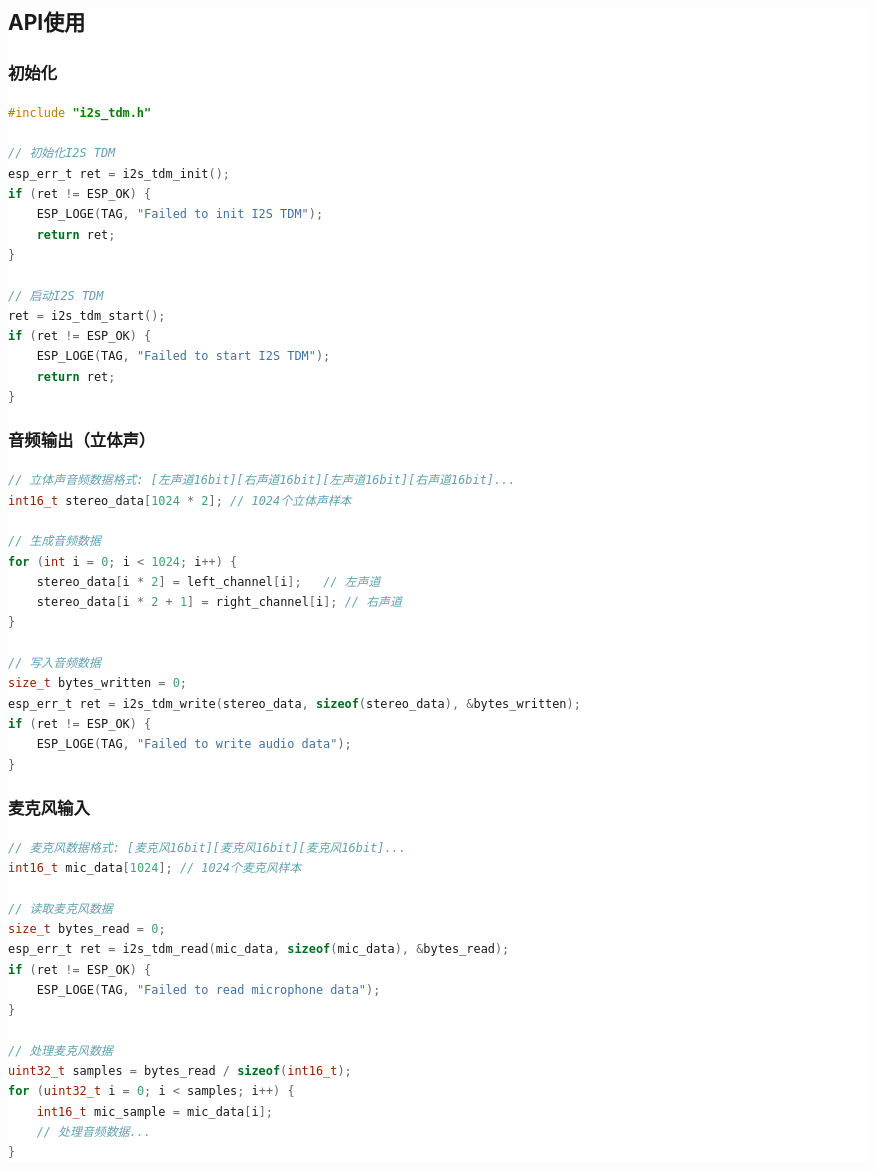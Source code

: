 ## API使用

### 初始化
```c
#include "i2s_tdm.h"

// 初始化I2S TDM
esp_err_t ret = i2s_tdm_init();
if (ret != ESP_OK) {
    ESP_LOGE(TAG, "Failed to init I2S TDM");
    return ret;
}

// 启动I2S TDM
ret = i2s_tdm_start();
if (ret != ESP_OK) {
    ESP_LOGE(TAG, "Failed to start I2S TDM");
    return ret;
}
```

### 音频输出（立体声）
```c
// 立体声音频数据格式: [左声道16bit][右声道16bit][左声道16bit][右声道16bit]...
int16_t stereo_data[1024 * 2]; // 1024个立体声样本

// 生成音频数据
for (int i = 0; i < 1024; i++) {
    stereo_data[i * 2] = left_channel[i];   // 左声道
    stereo_data[i * 2 + 1] = right_channel[i]; // 右声道
}

// 写入音频数据
size_t bytes_written = 0;
esp_err_t ret = i2s_tdm_write(stereo_data, sizeof(stereo_data), &bytes_written);
if (ret != ESP_OK) {
    ESP_LOGE(TAG, "Failed to write audio data");
}
```

### 麦克风输入
```c
// 麦克风数据格式: [麦克风16bit][麦克风16bit][麦克风16bit]...
int16_t mic_data[1024]; // 1024个麦克风样本

// 读取麦克风数据
size_t bytes_read = 0;
esp_err_t ret = i2s_tdm_read(mic_data, sizeof(mic_data), &bytes_read);
if (ret != ESP_OK) {
    ESP_LOGE(TAG, "Failed to read microphone data");
}

// 处理麦克风数据
uint32_t samples = bytes_read / sizeof(int16_t);
for (uint32_t i = 0; i < samples; i++) {
    int16_t mic_sample = mic_data[i];
    // 处理音频数据...
}
```
